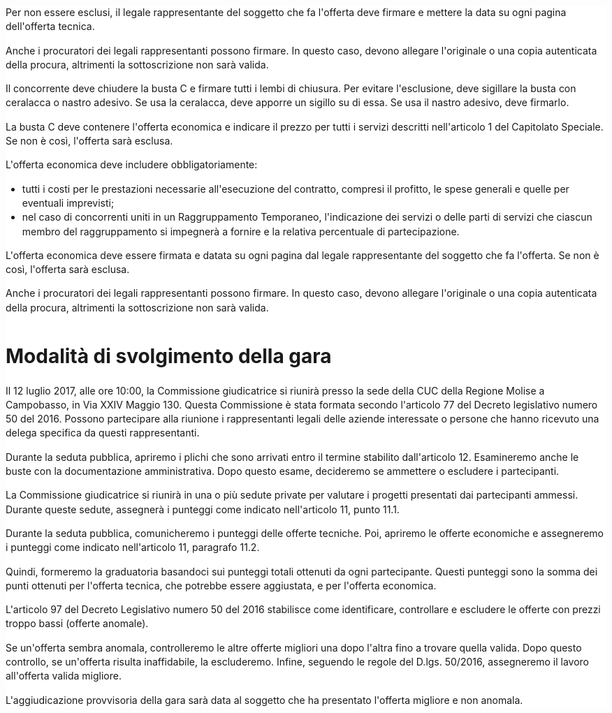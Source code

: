 Per non essere esclusi, il legale rappresentante del soggetto che fa l'offerta deve firmare e mettere la data su ogni pagina dell'offerta tecnica.

Anche i procuratori dei legali rappresentanti possono firmare. In questo caso, devono allegare l'originale o una copia autenticata della procura, altrimenti la sottoscrizione non sarà valida.

Il concorrente deve chiudere la busta C e firmare tutti i lembi di chiusura. Per evitare l'esclusione, deve sigillare la busta con ceralacca o nastro adesivo. Se usa la ceralacca, deve apporre un sigillo su di essa. Se usa il nastro adesivo, deve firmarlo.

La busta C deve contenere l'offerta economica e indicare il prezzo per tutti i servizi descritti nell'articolo 1 del Capitolato Speciale. Se non è così, l'offerta sarà esclusa.

L'offerta economica deve includere obbligatoriamente:
- tutti i costi per le prestazioni necessarie all'esecuzione del contratto, compresi il profitto, le spese generali e quelle per eventuali imprevisti;
- nel caso di concorrenti uniti in un Raggruppamento Temporaneo, l'indicazione dei servizi o delle parti di servizi che ciascun membro del raggruppamento si impegnerà a fornire e la relativa percentuale di partecipazione.

L'offerta economica deve essere firmata e datata su ogni pagina dal legale rappresentante del soggetto che fa l'offerta. Se non è così, l'offerta sarà esclusa.

Anche i procuratori dei legali rappresentanti possono firmare. In questo caso, devono allegare l'originale o una copia autenticata della procura, altrimenti la sottoscrizione non sarà valida.

# Modalità di svolgimento della gara
Il 12 luglio 2017, alle ore 10:00, la Commissione giudicatrice si riunirà presso la sede della CUC della Regione Molise a Campobasso, in Via XXIV Maggio 130. Questa Commissione è stata formata secondo l'articolo 77 del Decreto legislativo numero 50 del 2016. Possono partecipare alla riunione i rappresentanti legali delle aziende interessate o persone che hanno ricevuto una delega specifica da questi rappresentanti.

Durante la seduta pubblica, apriremo i plichi che sono arrivati entro il termine stabilito dall'articolo 12. Esamineremo anche le buste con la documentazione amministrativa. Dopo questo esame, decideremo se ammettere o escludere i partecipanti.

La Commissione giudicatrice si riunirà in una o più sedute private per valutare i progetti presentati dai partecipanti ammessi. Durante queste sedute, assegnerà i punteggi come indicato nell'articolo 11, punto 11.1.

Durante la seduta pubblica, comunicheremo i punteggi delle offerte tecniche. Poi, apriremo le offerte economiche e assegneremo i punteggi come indicato nell'articolo 11, paragrafo 11.2.

Quindi, formeremo la graduatoria basandoci sui punteggi totali ottenuti da ogni partecipante. Questi punteggi sono la somma dei punti ottenuti per l'offerta tecnica, che potrebbe essere aggiustata, e per l'offerta economica.

L'articolo 97 del Decreto Legislativo numero 50 del 2016 stabilisce come identificare, controllare e escludere le offerte con prezzi troppo bassi (offerte anomale).

Se un'offerta sembra anomala, controlleremo le altre offerte migliori una dopo l'altra fino a trovare quella valida. Dopo questo controllo, se un'offerta risulta inaffidabile, la escluderemo. Infine, seguendo le regole del D.lgs. 50/2016, assegneremo il lavoro all'offerta valida migliore.

L'aggiudicazione provvisoria della gara sarà data al soggetto che ha presentato l'offerta migliore e non anomala.
